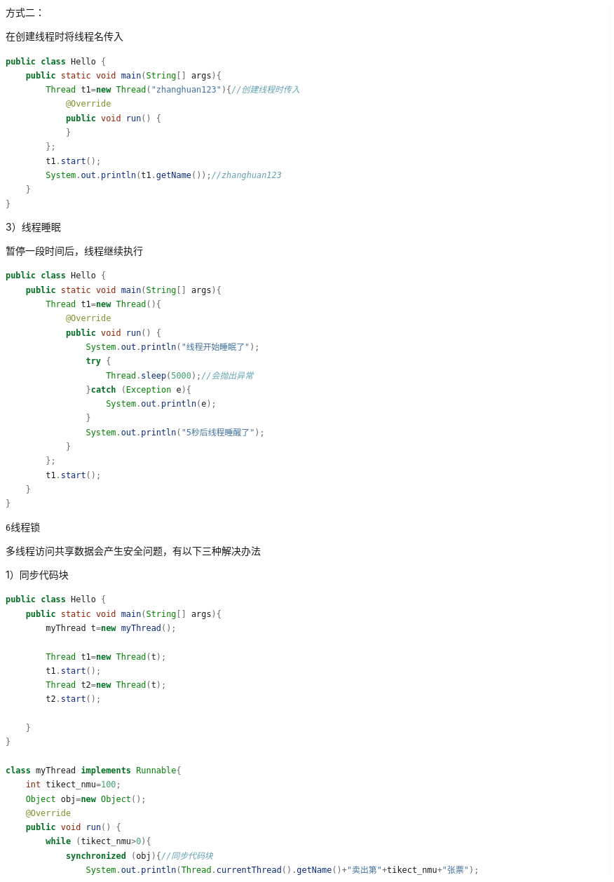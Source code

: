 方式二：

在创建线程时将线程名传入

```java
public class Hello {
    public static void main(String[] args){
        Thread t1=new Thread("zhanghuan123"){//创建线程时传入
            @Override
            public void run() {
            }
        };
        t1.start();
        System.out.println(t1.getName());//zhanghuan123
    }
}
```

3）线程睡眠

暂停一段时间后，线程继续执行

```java
public class Hello {
    public static void main(String[] args){
        Thread t1=new Thread(){
            @Override
            public void run() {
                System.out.println("线程开始睡眠了");
                try {
                    Thread.sleep(5000);//会抛出异常
                }catch (Exception e){
                    System.out.println(e);
                }
                System.out.println("5秒后线程睡醒了");
            }
        };
        t1.start();
    }
}
```

`6`线程锁

多线程访问共享数据会产生安全问题，有以下三种解决办法

1）同步代码块

```java
public class Hello {
    public static void main(String[] args){
        myThread t=new myThread();

        Thread t1=new Thread(t);
        t1.start();
        Thread t2=new Thread(t);
        t2.start();
        
    }
}

class myThread implements Runnable{
    int tikect_nmu=100;
    Object obj=new Object();
    @Override
    public void run() {
        while (tikect_nmu>0){
            synchronized (obj){//同步代码块
                System.out.println(Thread.currentThread().getName()+"卖出第"+tikect_nmu+"张票");
```